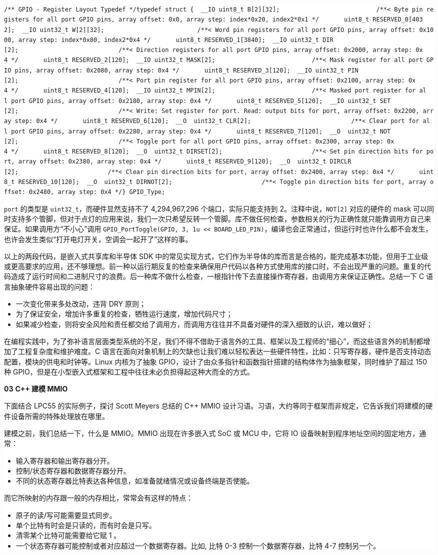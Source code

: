```
/** GPIO - Register Layout Typedef */typedef struct {  __IO uint8_t B[2][32];                           /**< Byte pin registers for all port GPIO pins, array offset: 0x0, array step: index*0x20, index2*0x1 */       uint8_t RESERVED_0[4032];  __IO uint32_t W[2][32];                          /**< Word pin registers for all port GPIO pins, array offset: 0x1000, array step: index*0x80, index2*0x4 */       uint8_t RESERVED_1[3840];  __IO uint32_t DIR[2];                            /**< Direction registers for all port GPIO pins, array offset: 0x2000, array step: 0x4 */       uint8_t RESERVED_2[120];  __IO uint32_t MASK[2];                           /**< Mask register for all port GPIO pins, array offset: 0x2080, array step: 0x4 */       uint8_t RESERVED_3[120];  __IO uint32_t PIN[2];                            /**< Port pin register for all port GPIO pins, array offset: 0x2100, array step: 0x4 */       uint8_t RESERVED_4[120];  __IO uint32_t MPIN[2];                           /**< Masked port register for all port GPIO pins, array offset: 0x2180, array step: 0x4 */       uint8_t RESERVED_5[120];  __IO uint32_t SET[2];                            /**< Write: Set register for port. Read: output bits for port, array offset: 0x2200, array step: 0x4 */       uint8_t RESERVED_6[120];  __O  uint32_t CLR[2];                            /**< Clear port for all port GPIO pins, array offset: 0x2280, array step: 0x4 */       uint8_t RESERVED_7[120];  __O  uint32_t NOT[2];                            /**< Toggle port for all port GPIO pins, array offset: 0x2300, array step: 0x4 */       uint8_t RESERVED_8[120];  __O  uint32_t DIRSET[2];                         /**< Set pin direction bits for port, array offset: 0x2380, array step: 0x4 */       uint8_t RESERVED_9[120];  __O  uint32_t DIRCLR[2];                         /**< Clear pin direction bits for port, array offset: 0x2400, array step: 0x4 */       uint8_t RESERVED_10[120];  __O  uint32_t DIRNOT[2];                         /**< Toggle pin direction bits for port, array offset: 0x2480, array step: 0x4 */} GPIO_Type;
```

`port` 的类型是 `uint32_t`，而硬件显然支持不了 4,294,967,296 个端口，实际只能支持到 2。注释中说，`NOT[2]` 对应的硬件的 mask 可以同时支持多个管脚，但对于点灯的应用来说，我们一次只希望反转一个管脚。库不做任何检查，参数相关的行为正确性就只能靠调用方自己来保证。如果调用方“不小心”调用 `GPIO_PortToggle(GPIO, 3, 1u << BOARD_LED_PIN)`，编译也会正常通过，但运行时也许什么都不会发生，也许会发生类似“打开电灯开关，空调会一起开了”这样的事。


以上的两段代码，是嵌入式共享库和半导体 SDK 中的常见实现方式，它们作为半导体的库而言是合格的，能完成基本功能，但用于工业级或更高要求的应用，还不够理想。前一种以运行期反复的检查来确保用户代码以各种方式使用库的接口时，不会出现严重的问题。重复的代码造成了运行时间和二进制尺寸的浪费。后一种库不做什么检查，一根指针传下去直接操作寄存器，由调用方来保证正确性。总结一下 C 语言抽象硬件容易出现的问题：

- 一次变化带来多处改动，违背 DRY 原则；
- 为了保证安全，增加许多重复的检查，牺牲运行速度，增加代码尺寸；
- 如果减少检查，则将安全风险和责任都交给了调用方，而调用方往往并不具备对硬件的深入细致的认识，难以做好；
    
在编程实践中，为了弥补语言层面类型系统的不足，我们不得不借助于语言外的工具、框架以及工程师的“细心”，而这些语言外的机制都增加了工程复杂度和维护难度。C 语言在面向对象机制上的欠缺也让我们难以轻松表达一些硬件特性，比如：只写寄存器，硬件是否支持动态配置，模块的供电和时钟等。Linux 内核为了抽象 GPIO，设计了由众多指针和函数指针搭建的结构体作为抽象框架，同时维护了超过 150 种 GPIO，但是在小型嵌入式框架和工程中往往未必负担得起这种大而全的方式。

**03** **C++ 建模 MMIO**

下面结合 LPC55 的实际例子，探讨 Scott Meyers 总结的 C++ MMIO 设计习语。习语，大约等同于框架而非规定，它告诉我们将建模的硬件设备所需的特殊处理放在哪里。

建模之前，我们总结一下，什么是 MMIO。MMIO 出现在许多嵌入式 SoC 或 MCU 中，它将 IO 设备映射到程序地址空间的固定地方，通常：

- 输入寄存器和输出寄存器分开。
- 控制/状态寄存器和数据寄存器分开。
- 不同的状态寄存器比特表达各种信息，如准备就绪情况或设备终端是否使能。

而它所映射的内存跟一般的内存相比，常常会有这样的特点：

- 原子的读/写可能需要显式同步。
- 单个比特有时会是只读的，而有时会是只写。
- 清零某个比特可能需要给它赋 1 。
- 一个状态寄存器可能控制或者对应超过一个数据寄存器。比如, 比特 0-3 控制一个数据寄存器，比特 4-7 控制另一个。
